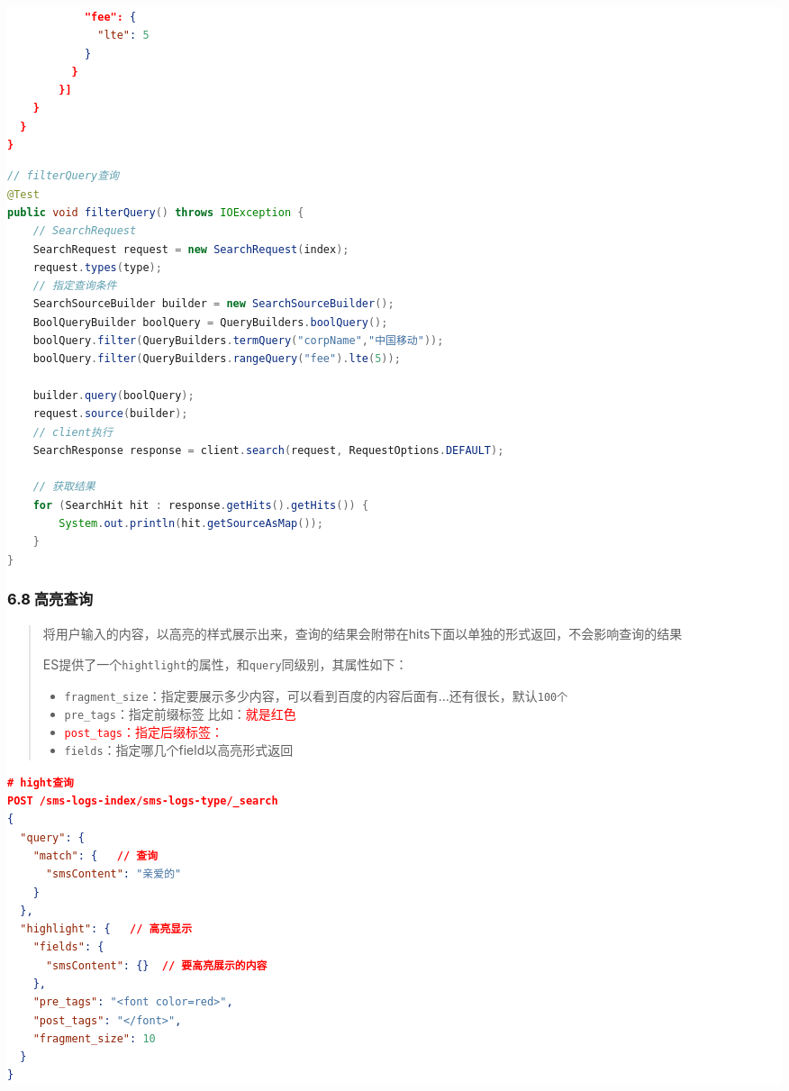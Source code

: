 ```json
            "fee": {
              "lte": 5
            }
          }
        }]
    }
  }
}

```

```java
// filterQuery查询
@Test
public void filterQuery() throws IOException {
    // SearchRequest
    SearchRequest request = new SearchRequest(index);
    request.types(type);
    // 指定查询条件
    SearchSourceBuilder builder = new SearchSourceBuilder();
    BoolQueryBuilder boolQuery = QueryBuilders.boolQuery();
    boolQuery.filter(QueryBuilders.termQuery("corpName","中国移动"));
    boolQuery.filter(QueryBuilders.rangeQuery("fee").lte(5));

    builder.query(boolQuery);
    request.source(builder);
    // client执行
    SearchResponse response = client.search(request, RequestOptions.DEFAULT);

    // 获取结果
    for (SearchHit hit : response.getHits().getHits()) {
        System.out.println(hit.getSourceAsMap());
    }
}
```

### 6.8 高亮查询
> 将用户输入的内容，以高亮的样式展示出来，查询的结果会附带在hits下面以单独的形式返回，不会影响查询的结果
>
> ES提供了一个`hightlight`的属性，和`query`同级别，其属性如下：
>
> * `fragment_size`：指定要展示多少内容，可以看到百度的内容后面有...还有很长，默认`100个`
> * `pre_tags`：指定前缀标签  比如：<font color="red">就是红色
> * `post_tags`：指定后缀标签：</font>
> * `fields`：指定哪几个field以高亮形式返回

```json
# hight查询
POST /sms-logs-index/sms-logs-type/_search
{
  "query": {
    "match": {   // 查询
      "smsContent": "亲爱的"
    }
  },
  "highlight": {   // 高亮显示
    "fields": {
      "smsContent": {}  // 要高亮展示的内容
    },
    "pre_tags": "<font color=red>", 
    "post_tags": "</font>",
    "fragment_size": 10
  }
}
```